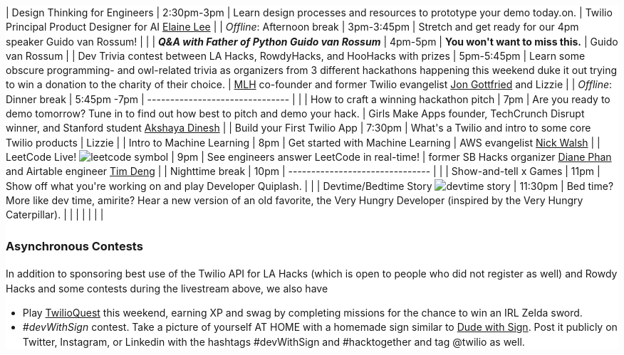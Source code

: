 | Design Thinking for Engineers                          | 2:30pm-3pm      | Learn design processes and resources to prototype your demo today.on.                                                                              |             Twilio Principal Product Designer for AI [Elaine Lee](https://medium.com/@elainelee)                                                                            |
| <em>Offline</em>: Afternoon break                   | 3pm-3:45pm      | Stretch and get ready for our 4pm speaker Guido van Rossum!                                                |                                              |
| ***Q&A with Father of Python Guido van Rossum*** | 4pm-5pm         | **You won't want to miss this.** | Guido van Rossum                                                                        |
|  Dev Trivia contest between LA Hacks, RowdyHacks, and HooHacks with prizes          | 5pm-5:45pm      | Learn some obscure programming- and owl-related trivia as organizers from 3 different hackathons happening this weekend duke it out trying to win a donation to the charity of their choice.                                      |                [MLH](https://mlh.io/) co-founder and former Twilio evangelist [Jon Gottfried](https://www.jonmarkgo.com/) and Lizzie                            |
|  <em>Offline</em>: Dinner break          | 5:45pm -7pm      | -------------------------------   |                                   |
| How to craft a winning hackathon pitch     | 7pm             | Are you ready to demo tomorrow? Tune in to find out how best to pitch and demo your hack. | Girls Make Apps founder, TechCrunch Disrupt winner, and Stanford student [Akshaya Dinesh](http://akshayadinesh.me/) |
| Build your First Twilio App            | 7:30pm          |  What's a Twilio and intro to some core Twilio products                                                                                  |     Lizzie                                                                                    |
| Intro to Machine Learning                  | 8pm             | Get started with Machine Learning                                                                        | AWS evangelist [Nick Walsh](https://twitter.com/TheNickWalsh)                                                               |
| LeetCode Live!  <img src = "https://leetcode.com/static/images/LeetCode_Sharing.png" alt="leetcode symbol" width = "125px" height = "75px"/>                         | 9pm             | See engineers answer LeetCode in real-time!                                              | former SB Hacks organizer [Diane Phan](https://dianephan.github.io/) and Airtable engineer [Tim Deng](https://timdeng2324.github.io/)                     |
| Nighttime break                               | 10pm            | -------------------------------                                                   |                                                                                         |
| Show-and-tell x Games                       | 11pm         | Show off what you're working on and play Developer Quiplash.                                                      |                                                                                                                                        |
| Devtime/Bedtime Story <img src = "https://previews.123rf.com/images/onoontour/onoontour1709/onoontour170900018/86814235-a-vector-illustration-of-a-father-reading-a-bedtime-story-to-his-son-dad-and-son-are-in-bed-at-night.jpg" alt = "devtime story" width = "100px" height = "150px"/>                     | 11:30pm         | Bed time? More like dev time, amirite? Hear a new version of an old favorite, the Very Hungry Developer (inspired by the Very Hungry Caterpillar).                                           |                                                                                         |
|                                            |                 |                                                                                                                        |                                                                                         |

### Asynchronous Contests
In addition to sponsoring best use of the Twilio API for LA Hacks (which is open to people who did not register as well) and Rowdy Hacks and some contests during the livestream above, we also have
- Play [TwilioQuest](twilio.com/quest) this weekend, earning XP and swag by completing missions for the chance to win an IRL Zelda sword.
- <em>#devWithSign</em> contest. Take a picture of yourself AT HOME with a homemade sign similar to [Dude with Sign](https://www.forbes.com/sites/heatherleighton/2020/01/28/meet-the-creators-of-the-dude-with-sign-instagram-account/#460ad5b01d7d). Post it publicly on Twitter, Instagram, or Linkedin with the hashtags #devWithSign and #hacktogether and tag @twilio as well.
<p float="left">